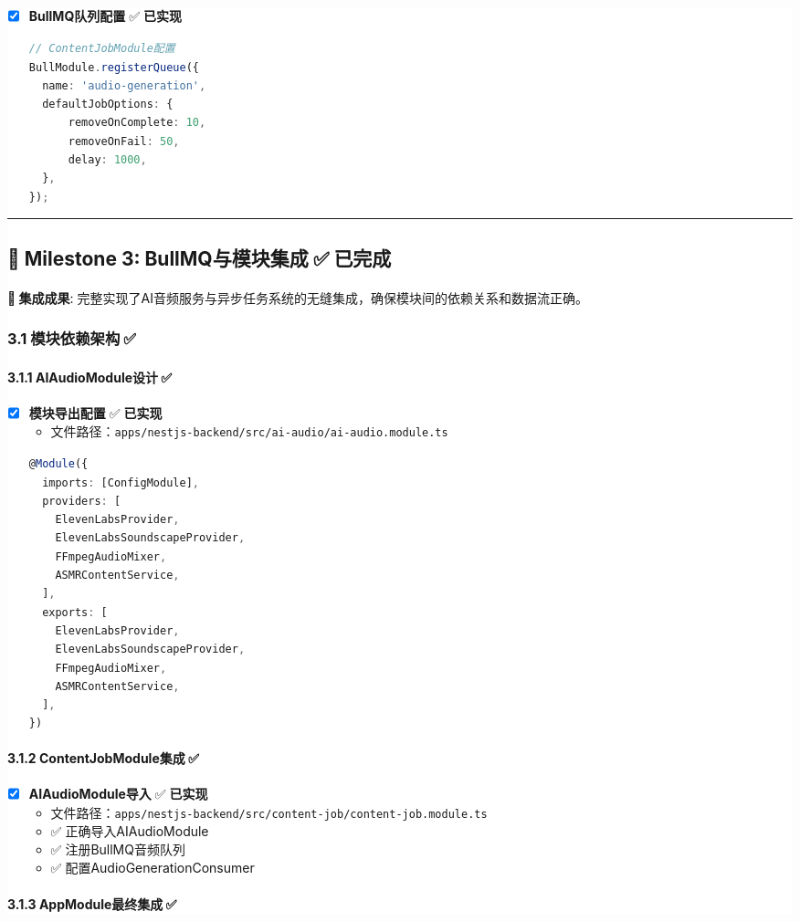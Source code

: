 - [x] **BullMQ队列配置** ✅ **已实现**
  ```typescript
  // ContentJobModule配置
  BullModule.registerQueue({
  	name: 'audio-generation',
  	defaultJobOptions: {
  		removeOnComplete: 10,
  		removeOnFail: 50,
  		delay: 1000,
  	},
  });
  ```

---

## 🔗 Milestone 3: BullMQ与模块集成 ✅ **已完成**

**🎯 集成成果**: 完整实现了AI音频服务与异步任务系统的无缝集成，确保模块间的依赖关系和数据流正确。

### 3.1 模块依赖架构 ✅

#### 3.1.1 AIAudioModule设计 ✅

- [x] **模块导出配置** ✅ **已实现**
  - 文件路径：`apps/nestjs-backend/src/ai-audio/ai-audio.module.ts`
  ```typescript
  @Module({
    imports: [ConfigModule],
    providers: [
      ElevenLabsProvider,
      ElevenLabsSoundscapeProvider,
      FFmpegAudioMixer,
      ASMRContentService,
    ],
    exports: [
      ElevenLabsProvider,
      ElevenLabsSoundscapeProvider,
      FFmpegAudioMixer,
      ASMRContentService,
    ],
  })
  ```

#### 3.1.2 ContentJobModule集成 ✅

- [x] **AIAudioModule导入** ✅ **已实现**
  - 文件路径：`apps/nestjs-backend/src/content-job/content-job.module.ts`
  - ✅ 正确导入AIAudioModule
  - ✅ 注册BullMQ音频队列
  - ✅ 配置AudioGenerationConsumer

#### 3.1.3 AppModule最终集成 ✅
